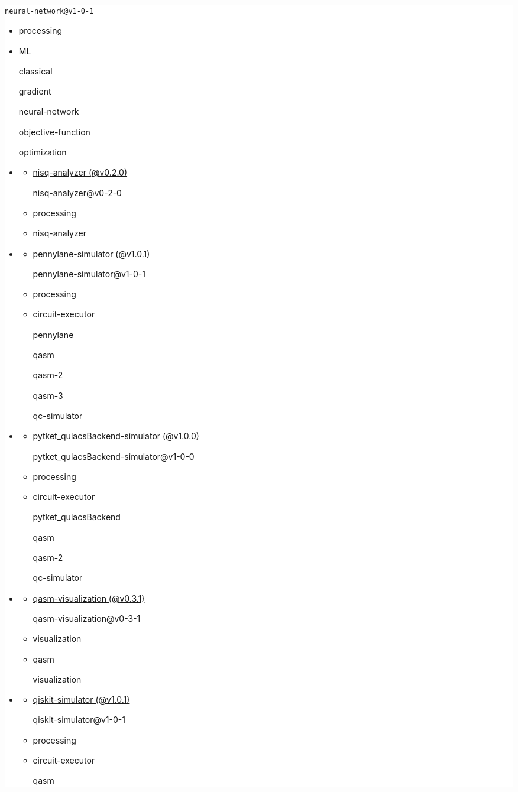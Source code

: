     neural-network@v1-0-1
  - processing
  - ML

    classical

    gradient

    neural-network

    objective-function

    optimization
* - [nisq-analyzer (@v0.2.0)](#nisq-analyzer)

    nisq-analyzer@v0-2-0
  - processing
  - nisq-analyzer
* - [pennylane-simulator (@v1.0.1)](#pennylane-simulator)

    pennylane-simulator@v1-0-1
  - processing
  - circuit-executor

    pennylane

    qasm

    qasm-2

    qasm-3

    qc-simulator
* - [pytket_qulacsBackend-simulator (@v1.0.0)](#pytket_qulacsBackend-simulator)

    pytket_qulacsBackend-simulator@v1-0-0
  - processing
  - circuit-executor

    pytket_qulacsBackend

    qasm

    qasm-2

    qc-simulator
* - [qasm-visualization (@v0.3.1)](#qasm-visualization)

    qasm-visualization@v0-3-1
  - visualization
  - qasm

    visualization
* - [qiskit-simulator (@v1.0.1)](#qiskit-simulator)

    qiskit-simulator@v1-0-1
  - processing
  - circuit-executor

    qasm

